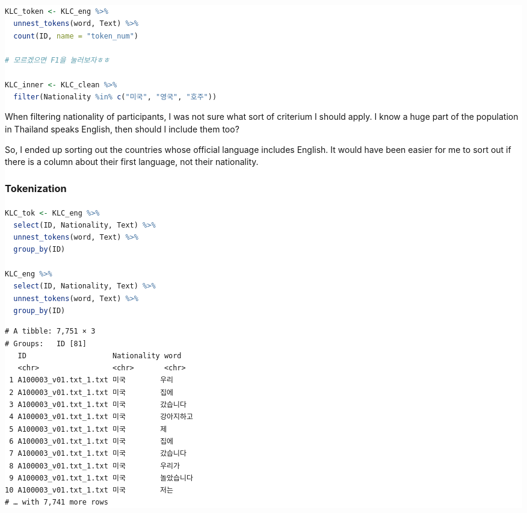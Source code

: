 ``` r
KLC_token <- KLC_eng %>% 
  unnest_tokens(word, Text) %>% 
  count(ID, name = "token_num")

# 모르겠으면 F1을 눌러보자ㅎㅎ

KLC_inner <- KLC_clean %>% 
  filter(Nationality %in% c("미국", "영국", "호주"))
```

When filtering nationality of participants, I was not sure what sort of
criterium I should apply. I know a huge part of the population in
Thailand speaks English, then should I include them too?

So, I ended up sorting out the countries whose official language
includes English. It would have been easier for me to sort out if there
is a column about their first language, not their nationality.

### Tokenization

``` r
KLC_tok <- KLC_eng %>% 
  select(ID, Nationality, Text) %>% 
  unnest_tokens(word, Text) %>% 
  group_by(ID)

KLC_eng %>% 
  select(ID, Nationality, Text) %>% 
  unnest_tokens(word, Text) %>% 
  group_by(ID)
```

    # A tibble: 7,751 × 3
    # Groups:   ID [81]
       ID                    Nationality word      
       <chr>                 <chr>       <chr>     
     1 A100003_v01.txt_1.txt 미국        우리      
     2 A100003_v01.txt_1.txt 미국        집에      
     3 A100003_v01.txt_1.txt 미국        갔습니다  
     4 A100003_v01.txt_1.txt 미국        강아지하고
     5 A100003_v01.txt_1.txt 미국        제        
     6 A100003_v01.txt_1.txt 미국        집에      
     7 A100003_v01.txt_1.txt 미국        갔습니다  
     8 A100003_v01.txt_1.txt 미국        우리가    
     9 A100003_v01.txt_1.txt 미국        놀았습니다
    10 A100003_v01.txt_1.txt 미국        저는      
    # … with 7,741 more rows
